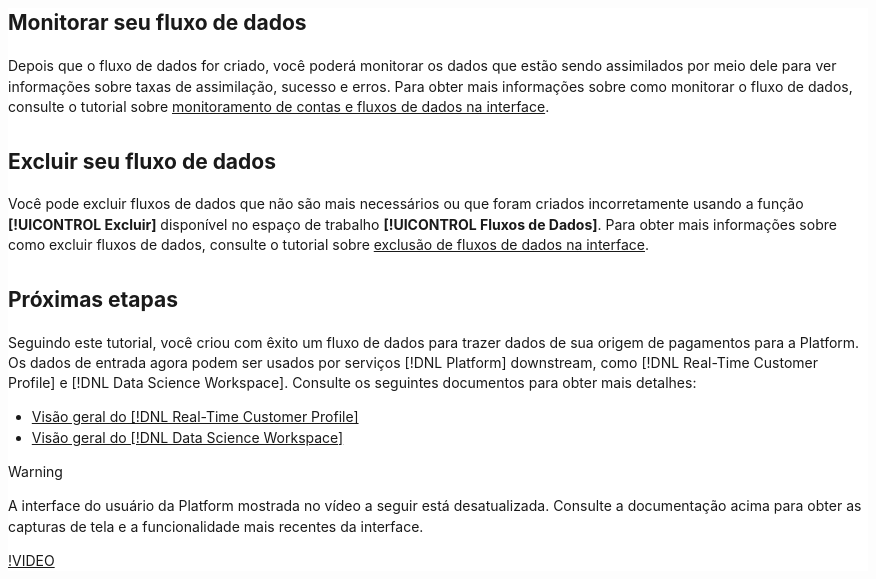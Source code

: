 ## Monitorar seu fluxo de dados

Depois que o fluxo de dados for criado, você poderá monitorar os dados que estão sendo assimilados por meio dele para ver informações sobre taxas de assimilação, sucesso e erros. Para obter mais informações sobre como monitorar o fluxo de dados, consulte o tutorial sobre [monitoramento de contas e fluxos de dados na interface](../monitor.md).

## Excluir seu fluxo de dados

Você pode excluir fluxos de dados que não são mais necessários ou que foram criados incorretamente usando a função **[!UICONTROL Excluir]** disponível no espaço de trabalho **[!UICONTROL Fluxos de Dados]**. Para obter mais informações sobre como excluir fluxos de dados, consulte o tutorial sobre [exclusão de fluxos de dados na interface](../delete.md).

## Próximas etapas

Seguindo este tutorial, você criou com êxito um fluxo de dados para trazer dados de sua origem de pagamentos para a Platform. Os dados de entrada agora podem ser usados por serviços [!DNL Platform] downstream, como [!DNL Real-Time Customer Profile] e [!DNL Data Science Workspace]. Consulte os seguintes documentos para obter mais detalhes:

* [Visão geral do [!DNL Real-Time Customer Profile]](../../../../profile/home.md)
* [Visão geral do [!DNL Data Science Workspace]](../../../../data-science-workspace/home.md)


>[!WARNING]
>
> A interface do usuário da Platform mostrada no vídeo a seguir está desatualizada. Consulte a documentação acima para obter as capturas de tela e a funcionalidade mais recentes da interface.
>
>[!VIDEO](https://video.tv.adobe.com/v/29711?quality=12&learn=on)